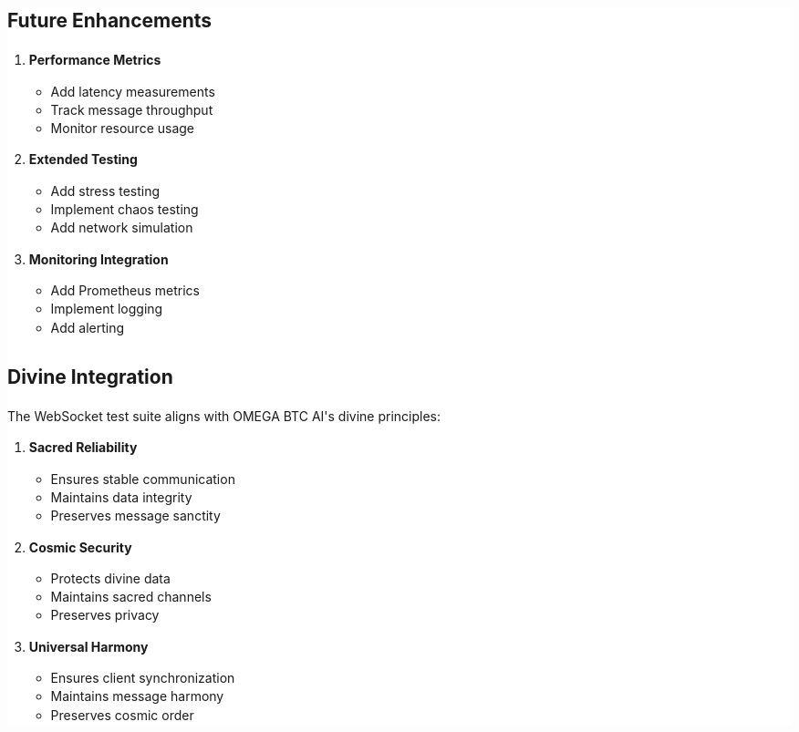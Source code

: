 ## Future Enhancements

1. **Performance Metrics**
   - Add latency measurements
   - Track message throughput
   - Monitor resource usage

2. **Extended Testing**
   - Add stress testing
   - Implement chaos testing
   - Add network simulation

3. **Monitoring Integration**
   - Add Prometheus metrics
   - Implement logging
   - Add alerting

## Divine Integration

The WebSocket test suite aligns with OMEGA BTC AI's divine principles:

1. **Sacred Reliability**
   - Ensures stable communication
   - Maintains data integrity
   - Preserves message sanctity

2. **Cosmic Security**
   - Protects divine data
   - Maintains sacred channels
   - Preserves privacy

3. **Universal Harmony**
   - Ensures client synchronization
   - Maintains message harmony
   - Preserves cosmic order
